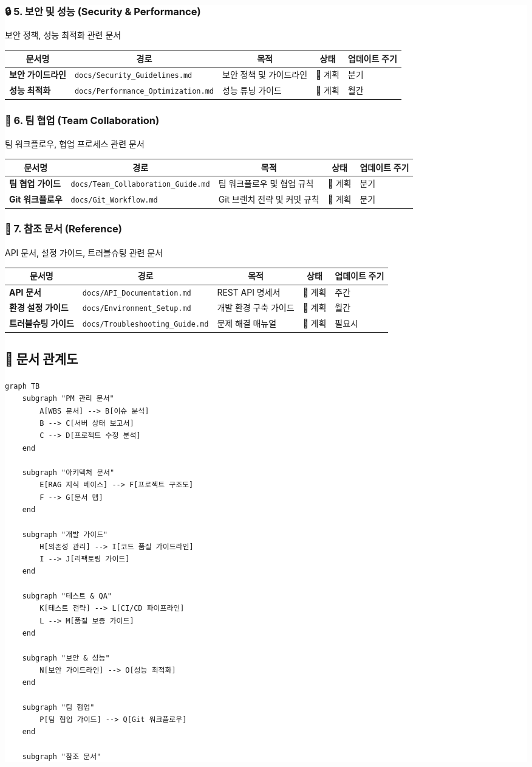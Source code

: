 ### 🔒 5. 보안 및 성능 (Security & Performance)
보안 정책, 성능 최적화 관련 문서

| 문서명 | 경로 | 목적 | 상태 | 업데이트 주기 |
|--------|------|------|------|---------------|
| **보안 가이드라인** | `docs/Security_Guidelines.md` | 보안 정책 및 가이드라인 | 🔄 계획 | 분기 |
| **성능 최적화** | `docs/Performance_Optimization.md` | 성능 튜닝 가이드 | 🔄 계획 | 월간 |

### 👥 6. 팀 협업 (Team Collaboration)
팀 워크플로우, 협업 프로세스 관련 문서

| 문서명 | 경로 | 목적 | 상태 | 업데이트 주기 |
|--------|------|------|------|---------------|
| **팀 협업 가이드** | `docs/Team_Collaboration_Guide.md` | 팀 워크플로우 및 협업 규칙 | 🔄 계획 | 분기 |
| **Git 워크플로우** | `docs/Git_Workflow.md` | Git 브랜치 전략 및 커밋 규칙 | 🔄 계획 | 분기 |

### 📖 7. 참조 문서 (Reference)
API 문서, 설정 가이드, 트러블슈팅 관련 문서

| 문서명 | 경로 | 목적 | 상태 | 업데이트 주기 |
|--------|------|------|------|---------------|
| **API 문서** | `docs/API_Documentation.md` | REST API 명세서 | 🔄 계획 | 주간 |
| **환경 설정 가이드** | `docs/Environment_Setup.md` | 개발 환경 구축 가이드 | 🔄 계획 | 월간 |
| **트러블슈팅 가이드** | `docs/Troubleshooting_Guide.md` | 문제 해결 매뉴얼 | 🔄 계획 | 필요시 |

## 🔄 문서 관계도

```mermaid
graph TB
    subgraph "PM 관리 문서"
        A[WBS 문서] --> B[이슈 분석]
        B --> C[서버 상태 보고서]
        C --> D[프로젝트 수정 분석]
    end
    
    subgraph "아키텍처 문서"
        E[RAG 지식 베이스] --> F[프로젝트 구조도]
        F --> G[문서 맵]
    end
    
    subgraph "개발 가이드"
        H[의존성 관리] --> I[코드 품질 가이드라인]
        I --> J[리팩토링 가이드]
    end
    
    subgraph "테스트 & QA"
        K[테스트 전략] --> L[CI/CD 파이프라인]
        L --> M[품질 보증 가이드]
    end
    
    subgraph "보안 & 성능"
        N[보안 가이드라인] --> O[성능 최적화]
    end
    
    subgraph "팀 협업"
        P[팀 협업 가이드] --> Q[Git 워크플로우]
    end
    
    subgraph "참조 문서"
```
